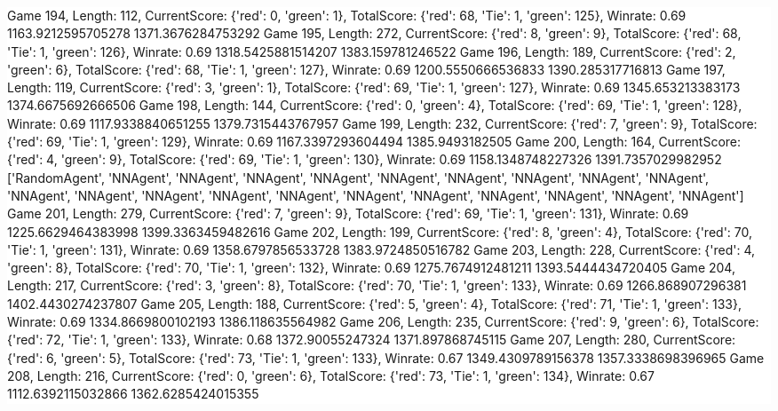 Game 194, Length: 112,      CurrentScore: {'red': 0, 'green': 1},      TotalScore: {'red': 68, 'Tie': 1, 'green': 125},  Winrate: 0.69
1163.9212595705278
1371.3676284753292
Game 195, Length: 272,      CurrentScore: {'red': 8, 'green': 9},      TotalScore: {'red': 68, 'Tie': 1, 'green': 126},  Winrate: 0.69
1318.5425881514207
1383.159781246522
Game 196, Length: 189,      CurrentScore: {'red': 2, 'green': 6},      TotalScore: {'red': 68, 'Tie': 1, 'green': 127},  Winrate: 0.69
1200.5550666536833
1390.285317716813
Game 197, Length: 119,      CurrentScore: {'red': 3, 'green': 1},      TotalScore: {'red': 69, 'Tie': 1, 'green': 127},  Winrate: 0.69
1345.653213383173
1374.6675692666506
Game 198, Length: 144,      CurrentScore: {'red': 0, 'green': 4},      TotalScore: {'red': 69, 'Tie': 1, 'green': 128},  Winrate: 0.69
1117.9338840651255
1379.7315443767957
Game 199, Length: 232,      CurrentScore: {'red': 7, 'green': 9},      TotalScore: {'red': 69, 'Tie': 1, 'green': 129},  Winrate: 0.69
1167.3397293604494
1385.9493182505
Game 200, Length: 164,      CurrentScore: {'red': 4, 'green': 9},      TotalScore: {'red': 69, 'Tie': 1, 'green': 130},  Winrate: 0.69
1158.1348748227326
1391.7357029982952
['RandomAgent', 'NNAgent', 'NNAgent', 'NNAgent', 'NNAgent', 'NNAgent', 'NNAgent', 'NNAgent', 'NNAgent', 'NNAgent', 'NNAgent', 'NNAgent', 'NNAgent', 'NNAgent', 'NNAgent', 'NNAgent', 'NNAgent', 'NNAgent', 'NNAgent', 'NNAgent', 'NNAgent']
Game 201, Length: 279,      CurrentScore: {'red': 7, 'green': 9},      TotalScore: {'red': 69, 'Tie': 1, 'green': 131},  Winrate: 0.69
1225.6629464383998
1399.3363459482616
Game 202, Length: 199,      CurrentScore: {'red': 8, 'green': 4},      TotalScore: {'red': 70, 'Tie': 1, 'green': 131},  Winrate: 0.69
1358.6797856533728
1383.9724850516782
Game 203, Length: 228,      CurrentScore: {'red': 4, 'green': 8},      TotalScore: {'red': 70, 'Tie': 1, 'green': 132},  Winrate: 0.69
1275.7674912481211
1393.5444434720405
Game 204, Length: 217,      CurrentScore: {'red': 3, 'green': 8},      TotalScore: {'red': 70, 'Tie': 1, 'green': 133},  Winrate: 0.69
1266.868907296381
1402.4430274237807
Game 205, Length: 188,      CurrentScore: {'red': 5, 'green': 4},      TotalScore: {'red': 71, 'Tie': 1, 'green': 133},  Winrate: 0.69
1334.8669800102193
1386.118635564982
Game 206, Length: 235,      CurrentScore: {'red': 9, 'green': 6},      TotalScore: {'red': 72, 'Tie': 1, 'green': 133},  Winrate: 0.68
1372.90055247324
1371.897868745115
Game 207, Length: 280,      CurrentScore: {'red': 6, 'green': 5},      TotalScore: {'red': 73, 'Tie': 1, 'green': 133},  Winrate: 0.67
1349.4309789156378
1357.3338698396965
Game 208, Length: 216,      CurrentScore: {'red': 0, 'green': 6},      TotalScore: {'red': 73, 'Tie': 1, 'green': 134},  Winrate: 0.67
1112.6392115032866
1362.6285424015355